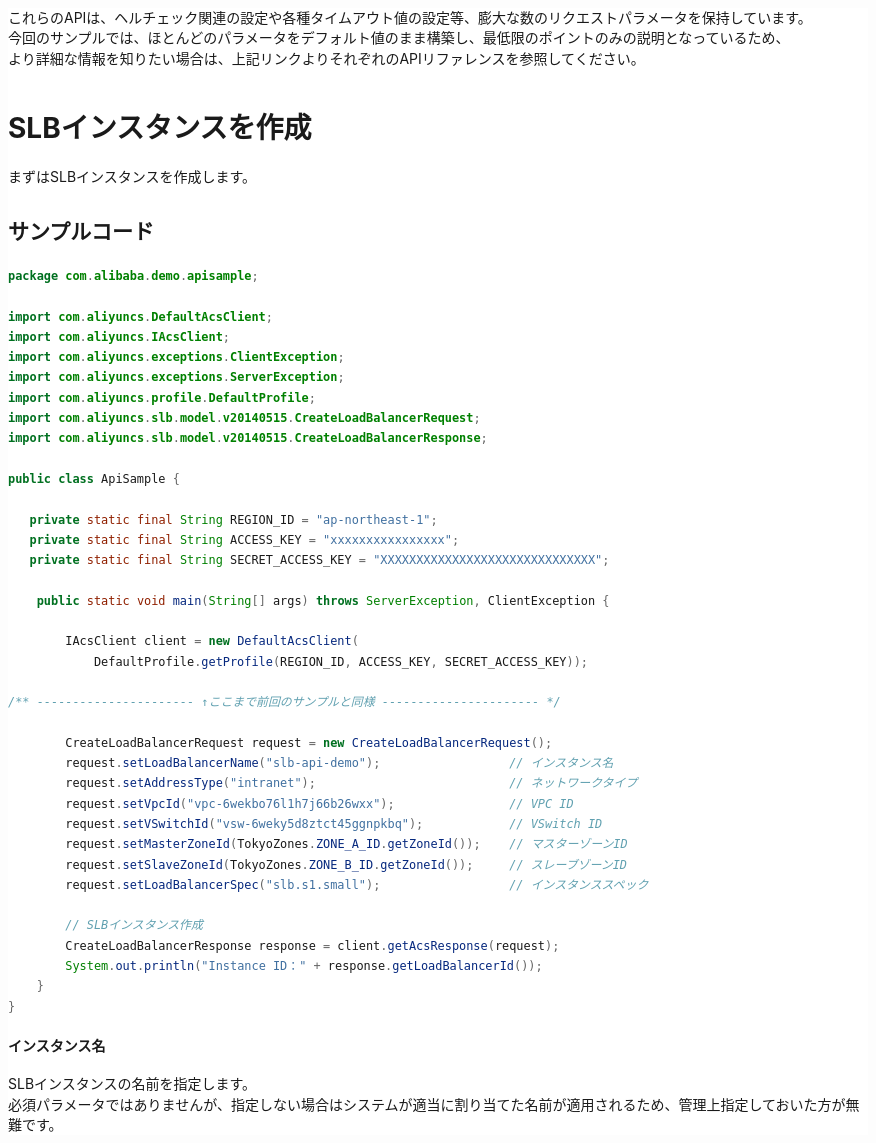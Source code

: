 これらのAPIは、ヘルチェック関連の設定や各種タイムアウト値の設定等、膨大な数のリクエストパラメータを保持しています。  
今回のサンプルでは、ほとんどのパラメータをデフォルト値のまま構築し、最低限のポイントのみの説明となっているため、  
より詳細な情報を知りたい場合は、上記リンクよりそれぞれのAPIリファレンスを参照してください。

[^2]: 日本サイトのAPIリファレンスが公開されていないため、リンク先は国際サイトのAPIリファレンスとなります。

# SLBインスタンスを作成 
まずはSLBインスタンスを作成します。  

## サンプルコード
```java
package com.alibaba.demo.apisample;

import com.aliyuncs.DefaultAcsClient;
import com.aliyuncs.IAcsClient;
import com.aliyuncs.exceptions.ClientException;
import com.aliyuncs.exceptions.ServerException;
import com.aliyuncs.profile.DefaultProfile;
import com.aliyuncs.slb.model.v20140515.CreateLoadBalancerRequest;
import com.aliyuncs.slb.model.v20140515.CreateLoadBalancerResponse;

public class ApiSample {

   private static final String REGION_ID = "ap-northeast-1";
   private static final String ACCESS_KEY = "xxxxxxxxxxxxxxxx";
   private static final String SECRET_ACCESS_KEY = "XXXXXXXXXXXXXXXXXXXXXXXXXXXXXX";

    public static void main(String[] args) throws ServerException, ClientException {

        IAcsClient client = new DefaultAcsClient(
            DefaultProfile.getProfile(REGION_ID, ACCESS_KEY, SECRET_ACCESS_KEY));

/** ---------------------- ↑ここまで前回のサンプルと同様 ---------------------- */

        CreateLoadBalancerRequest request = new CreateLoadBalancerRequest();
        request.setLoadBalancerName("slb-api-demo");                  // インスタンス名
        request.setAddressType("intranet");                           // ネットワークタイプ
        request.setVpcId("vpc-6wekbo76l1h7j66b26wxx");                // VPC ID
        request.setVSwitchId("vsw-6weky5d8ztct45ggnpkbq");            // VSwitch ID
        request.setMasterZoneId(TokyoZones.ZONE_A_ID.getZoneId());    // マスターゾーンID
        request.setSlaveZoneId(TokyoZones.ZONE_B_ID.getZoneId());     // スレーブゾーンID
        request.setLoadBalancerSpec("slb.s1.small");                  // インスタンススペック

        // SLBインスタンス作成
        CreateLoadBalancerResponse response = client.getAcsResponse(request);
        System.out.println("Instance ID：" + response.getLoadBalancerId());
    }
}
```

#### インスタンス名
SLBインスタンスの名前を指定します。  
必須パラメータではありませんが、指定しない場合はシステムが適当に割り当てた名前が適用されるため、管理上指定しておいた方が無難です。


[^1]: なお、「パフォーマンス共有型インスタンス」は今後廃止される予定となっています。詳細は[Q&A](https://www.alibabacloud.com/cloud-tech/doc-detail/57737.htm)を参照してください。